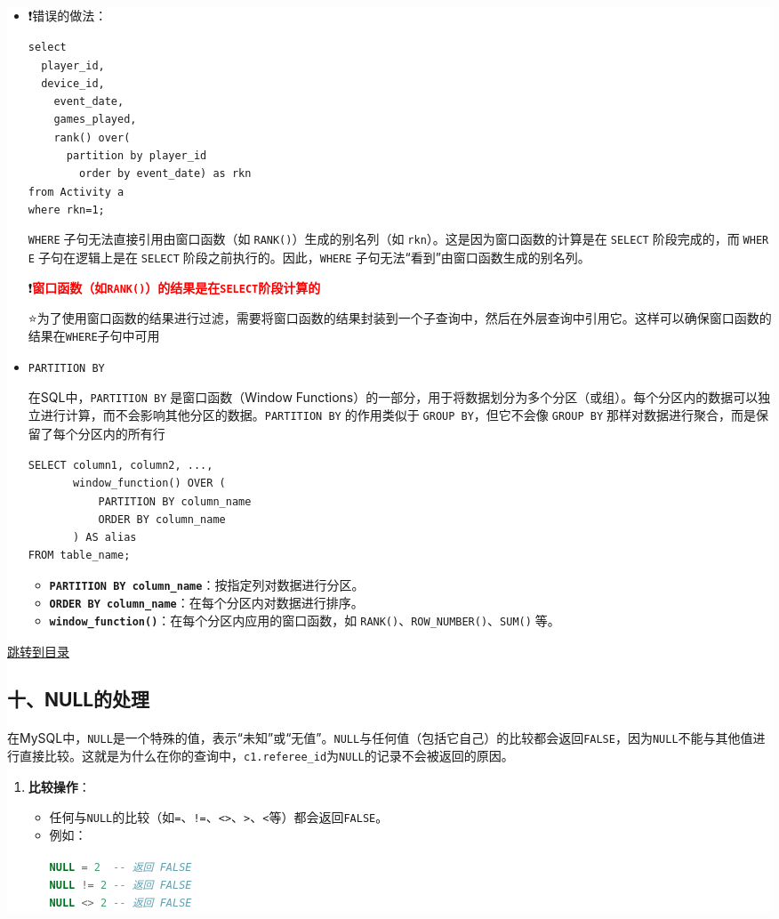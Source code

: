 - :exclamation:错误的做法：

  ```mysql
  select 
  	player_id, 
  	device_id, 
      event_date,
      games_played,
      rank() over(
  		partition by player_id
          order by event_date) as rkn
  from Activity a
  where rkn=1;
  ```

  `WHERE` 子句无法直接引用由窗口函数（如 `RANK()`）生成的别名列（如 `rkn`）。这是因为窗口函数的计算是在 `SELECT` 阶段完成的，而 `WHERE` 子句在逻辑上是在 `SELECT` 阶段之前执行的。因此，`WHERE` 子句无法“看到”由窗口函数生成的别名列。

  :exclamation:<font color=red>**窗口函数（如`RANK()`）的结果是在`SELECT`阶段计算的**</font>

  :star:为了使用窗口函数的结果进行过滤，需要将窗口函数的结果封装到一个子查询中，然后在外层查询中引用它。这样可以确保窗口函数的结果在`WHERE`子句中可用

- `PARTITION BY` 

  在SQL中，`PARTITION BY` 是窗口函数（Window Functions）的一部分，用于将数据划分为多个分区（或组）。每个分区内的数据可以独立进行计算，而不会影响其他分区的数据。`PARTITION BY` 的作用类似于 `GROUP BY`，但它不会像 `GROUP BY` 那样对数据进行聚合，而是保留了每个分区内的所有行

  ```mysql
  SELECT column1, column2, ...,
         window_function() OVER (
             PARTITION BY column_name
             ORDER BY column_name
         ) AS alias
  FROM table_name;
  ```

  - **`PARTITION BY column_name`**：按指定列对数据进行分区。
  - **`ORDER BY column_name`**：在每个分区内对数据进行排序。
  - **`window_function()`**：在每个分区内应用的窗口函数，如 `RANK()`、`ROW_NUMBER()`、`SUM()` 等。

[跳转到目录](#catalog)



## 十、NULL的处理

在MySQL中，`NULL`是一个特殊的值，表示“未知”或“无值”。`NULL`与任何值（包括它自己）的比较都会返回`FALSE`，因为`NULL`不能与其他值进行直接比较。这就是为什么在你的查询中，`c1.referee_id`为`NULL`的记录不会被返回的原因。

1. **比较操作**：
   
   - 任何与`NULL`的比较（如`=`、`!=`、`<>`、`>`、`<`等）都会返回`FALSE`。
   - 例如：
     ```sql
     NULL = 2  -- 返回 FALSE
     NULL != 2 -- 返回 FALSE
     NULL <> 2 -- 返回 FALSE
     ```
   
